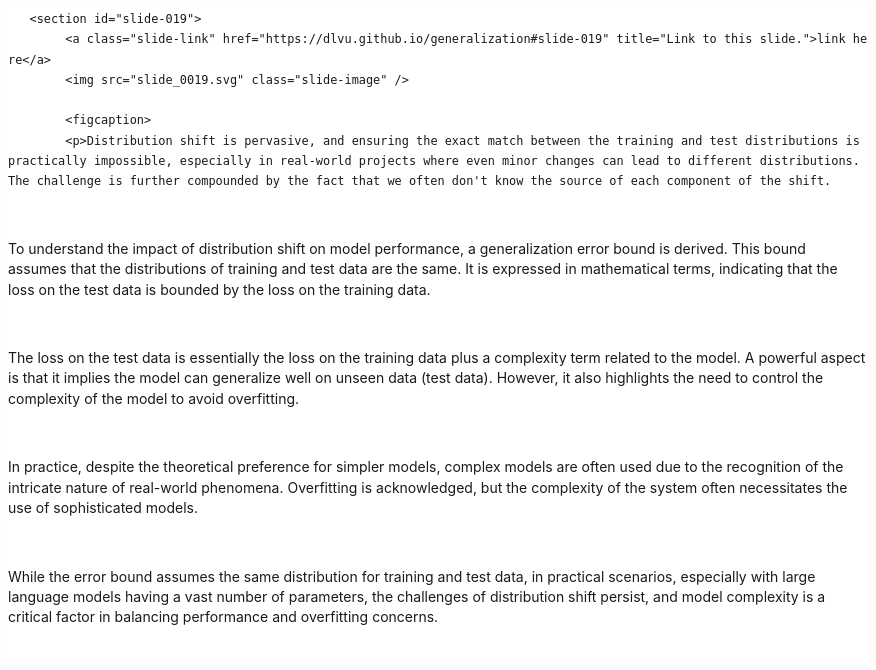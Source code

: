 



       <section id="slide-019">
            <a class="slide-link" href="https://dlvu.github.io/generalization#slide-019" title="Link to this slide.">link here</a>
            <img src="slide_0019.svg" class="slide-image" />

            <figcaption>
            <p>Distribution shift is pervasive, and ensuring the exact match between the training and test distributions is practically impossible, especially in real-world projects where even minor changes can lead to different distributions. The challenge is further compounded by the fact that we often don't know the source of each component of the shift.
</p><br><p>To understand the impact of distribution shift on model performance, a generalization error bound is derived. This bound assumes that the distributions of training and test data are the same. It is expressed in mathematical terms, indicating that the loss on the test data is bounded by the loss on the training data.
</p><br><p>The loss on the test data is essentially the loss on the training data plus a complexity term related to the model. A powerful aspect is that it implies the model can generalize well on unseen data (test data). However, it also highlights the need to control the complexity of the model to avoid overfitting.
</p><br><p>In practice, despite the theoretical preference for simpler models, complex models are often used due to the recognition of the intricate nature of real-world phenomena. Overfitting is acknowledged, but the complexity of the system often necessitates the use of sophisticated models.
</p><br><p>While the error bound assumes the same distribution for training and test data, in practical scenarios, especially with large language models having a vast number of parameters, the challenges of distribution shift persist, and model complexity is a critical factor in balancing performance and overfitting concerns.
</p><br>
            </figcaption>
       </section>
